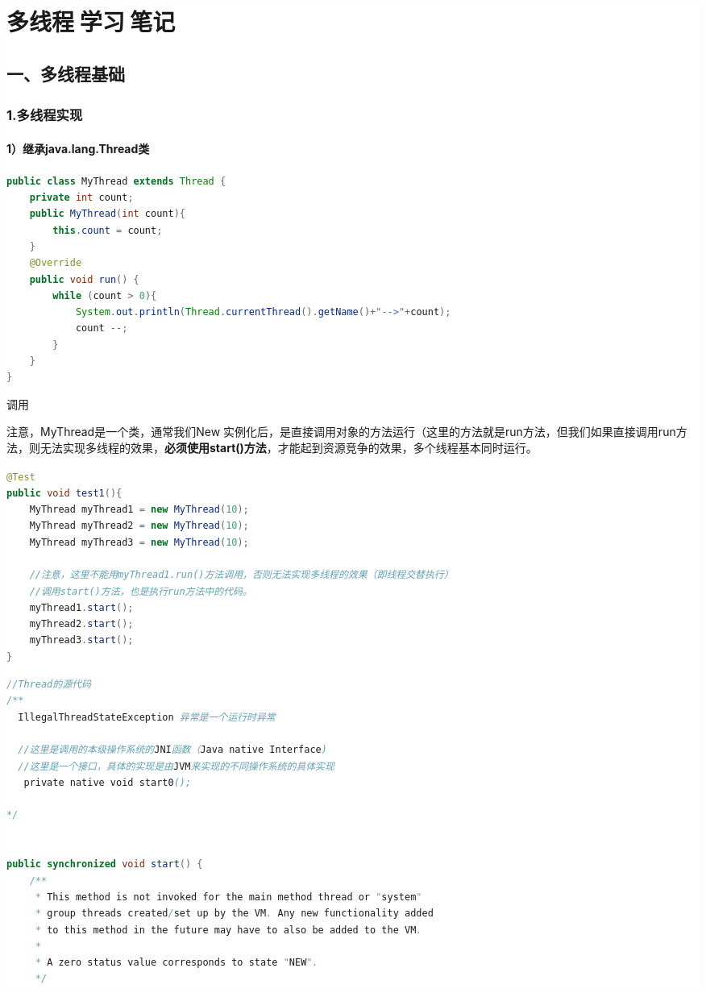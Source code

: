 # 多线程 学习 笔记

##  一、多线程基础


### 1.多线程实现

#### 1）继承java.lang.Thread类

```java 
public class MyThread extends Thread {
    private int count;
    public MyThread(int count){
        this.count = count;
    }
    @Override
    public void run() {
        while (count > 0){
            System.out.println(Thread.currentThread().getName()+"-->"+count);
            count --;
        }
    }
}
```

调用

注意，MyThread是一个类，通常我们New 实例化后，是直接调用对象的方法运行（这里的方法就是run方法，但我们如果直接调用run方法，则无法实现多线程的效果，**必须使用start()方法**，才能起到资源竞争的效果，多个线程基本同时运行。

```java 
@Test
public void test1(){
    MyThread myThread1 = new MyThread(10);
    MyThread myThread2 = new MyThread(10);
    MyThread myThread3 = new MyThread(10);

    //注意，这里不能用myThread1.run()方法调用，否则无法实现多线程的效果（即线程交替执行）
    //调用start()方法，也是执行run方法中的代码。
    myThread1.start();
    myThread2.start();
    myThread3.start();
}	
```

```java 
//Thread的源代码
/**
  IllegalThreadStateException 异常是一个运行时异常

  //这里是调用的本级操作系统的JNI函数（Java native Interface)
  //这里是一个接口，具体的实现是由JVM来实现的不同操作系统的具体实现
   private native void start0();

*/


public synchronized void start() {
    /**
     * This method is not invoked for the main method thread or "system"
     * group threads created/set up by the VM. Any new functionality added
     * to this method in the future may have to also be added to the VM.
     *
     * A zero status value corresponds to state "NEW".
     */
```
